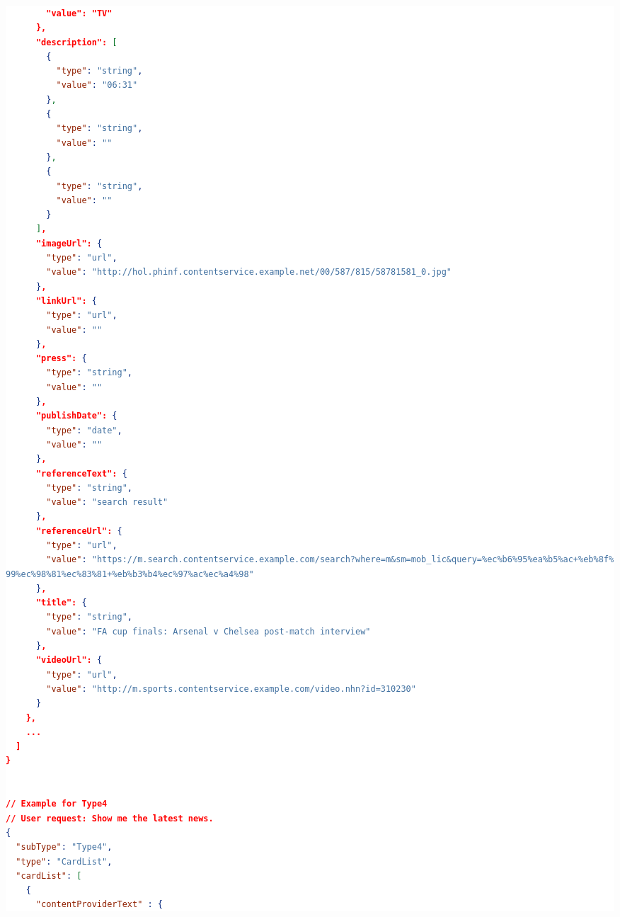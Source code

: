 ```json
        "value": "TV"
      },
      "description": [
        {
          "type": "string",
          "value": "06:31"
        },
        {
          "type": "string",
          "value": ""
        },
        {
          "type": "string",
          "value": ""
        }
      ],
      "imageUrl": {
        "type": "url",
        "value": "http://hol.phinf.contentservice.example.net/00/587/815/58781581_0.jpg"
      },
      "linkUrl": {
        "type": "url",
        "value": ""
      },
      "press": {
        "type": "string",
        "value": ""
      },
      "publishDate": {
        "type": "date",
        "value": ""
      },
      "referenceText": {
        "type": "string",
        "value": "search result"
      },
      "referenceUrl": {
        "type": "url",
        "value": "https://m.search.contentservice.example.com/search?where=m&sm=mob_lic&query=%ec%b6%95%ea%b5%ac+%eb%8f%99%ec%98%81%ec%83%81+%eb%b3%b4%ec%97%ac%ec%a4%98"
      },
      "title": {
        "type": "string",
        "value": "FA cup finals: Arsenal v Chelsea post-match interview"
      },
      "videoUrl": {
        "type": "url",
        "value": "http://m.sports.contentservice.example.com/video.nhn?id=310230"
      }
    },
    ...
  ]
}


// Example for Type4
// User request: Show me the latest news.
{
  "subType": "Type4",
  "type": "CardList",
  "cardList": [
    {
      "contentProviderText" : {
```